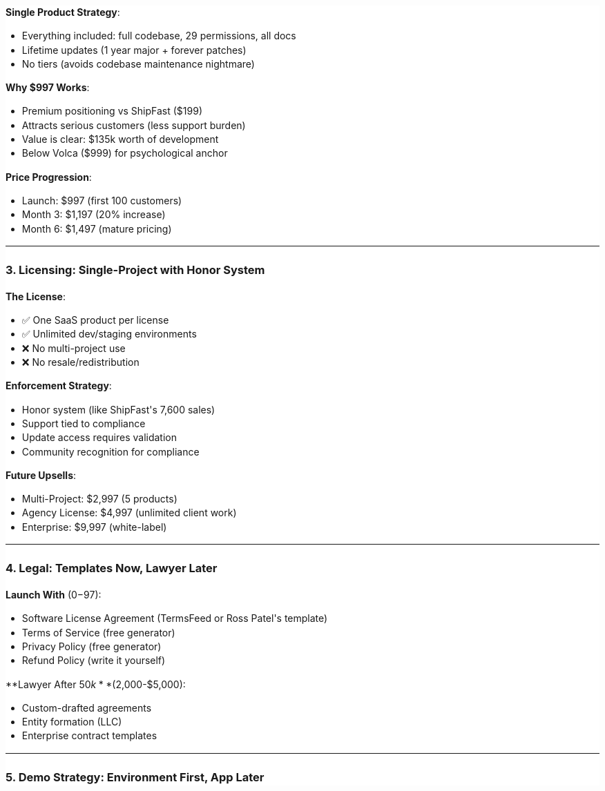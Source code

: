 **Single Product Strategy**:
- Everything included: full codebase, 29 permissions, all docs
- Lifetime updates (1 year major + forever patches)
- No tiers (avoids codebase maintenance nightmare)

**Why $997 Works**:
- Premium positioning vs ShipFast ($199)
- Attracts serious customers (less support burden)
- Value is clear: $135k worth of development
- Below Volca ($999) for psychological anchor

**Price Progression**:
- Launch: $997 (first 100 customers)
- Month 3: $1,197 (20% increase)
- Month 6: $1,497 (mature pricing)

---

### **3. Licensing: Single-Project with Honor System**

**The License**:
- ✅ One SaaS product per license
- ✅ Unlimited dev/staging environments
- ❌ No multi-project use
- ❌ No resale/redistribution

**Enforcement Strategy**:
- Honor system (like ShipFast's 7,600 sales)
- Support tied to compliance
- Update access requires validation
- Community recognition for compliance

**Future Upsells**:
- Multi-Project: $2,997 (5 products)
- Agency License: $4,997 (unlimited client work)
- Enterprise: $9,997 (white-label)

---

### **4. Legal: Templates Now, Lawyer Later**

**Launch With** ($0-$97):
- Software License Agreement (TermsFeed or Ross Patel's template)
- Terms of Service (free generator)
- Privacy Policy (free generator)
- Refund Policy (write it yourself)

**Lawyer After $50k** ($2,000-$5,000):
- Custom-drafted agreements
- Entity formation (LLC)
- Enterprise contract templates

---

### **5. Demo Strategy: Environment First, App Later**
